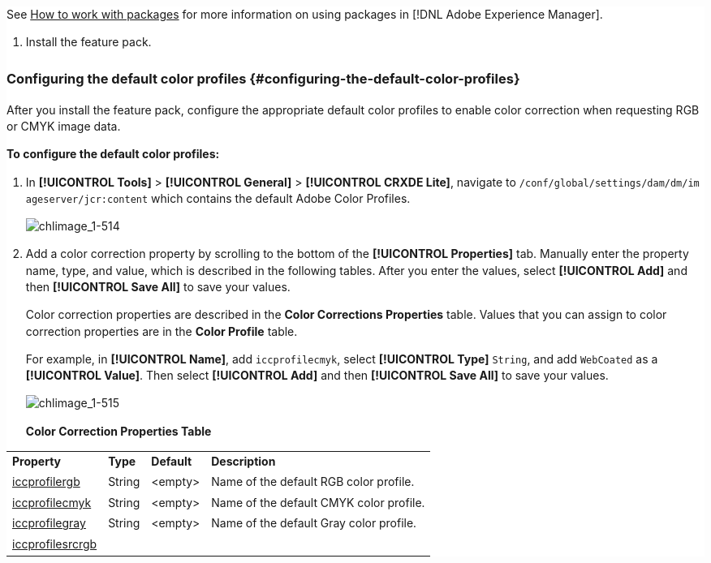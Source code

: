    See [How to work with packages](/help/sites-administering/package-manager.md) for more information on using packages in [!DNL Adobe Experience Manager].

1. Install the feature pack.

### Configuring the default color profiles {#configuring-the-default-color-profiles}

After you install the feature pack, configure the appropriate default color profiles to enable color correction when requesting RGB or CMYK image data.

**To configure the default color profiles:**

1. In **[!UICONTROL Tools]** > **[!UICONTROL General]** > **[!UICONTROL CRXDE Lite]**, navigate to `/conf/global/settings/dam/dm/imageserver/jcr:content` which contains the default Adobe Color Profiles.

   ![chlimage_1-514](assets/chlimage_1-514.png)

1. Add a color correction property by scrolling to the bottom of the **[!UICONTROL Properties]** tab. Manually enter the property name, type, and value, which is described in the following tables. After you enter the values, select **[!UICONTROL Add]** and then **[!UICONTROL Save All]** to save your values.

   Color correction properties are described in the **Color Corrections Properties** table. Values that you can assign to color correction properties are in the **Color Profile** table.

   For example, in **[!UICONTROL Name]**, add `iccprofilecmyk`, select **[!UICONTROL Type]** `String`, and add `WebCoated` as a **[!UICONTROL Value]**. Then select **[!UICONTROL Add]** and then **[!UICONTROL Save All]** to save your values.

   ![chlimage_1-515](assets/chlimage_1-515.png)

   **Color Correction Properties Table**

<table>
 <tbody>
  <tr>
   <td><strong>Property</strong></td>
   <td><strong>Type</strong></td>
   <td><strong>Default</strong></td>
   <td><strong>Description</strong></td>
  </tr>
  <tr>
   <td><a href="https://experienceleague.adobe.com/docs/dynamic-media-developer-resources/image-serving-api/image-serving-api/attributes/r-iccprofilergb.html">iccprofilergb</a></td>
   <td>String</td>
   <td>&lt;empty&gt;</td>
   <td>Name of the default RGB color profile.</td>
  </tr>
  <tr>
   <td><a href="https://experienceleague.adobe.com/docs/dynamic-media-developer-resources/image-serving-api/image-serving-api/attributes/r-iccprofilecmyk.html">iccprofilecmyk</a></td>
   <td>String</td>
   <td>&lt;empty&gt;</td>
   <td>Name of the default CMYK color profile.</td>
  </tr>
  <tr>
   <td><a href="https://experienceleague.adobe.com/docs/dynamic-media-developer-resources/image-serving-api/image-serving-api/attributes/r-iccprofilegray.html">iccprofilegray</a></td>
   <td>String</td>
   <td>&lt;empty&gt;</td>
   <td>Name of the default Gray color profile.</td>
  </tr>
  <tr>
   <td><a href="https://experienceleague.adobe.com/docs/dynamic-media-developer-resources/image-serving-api/image-serving-api/attributes/r-iccprofilesrcrgb.html">iccprofilesrcrgb</a></td>